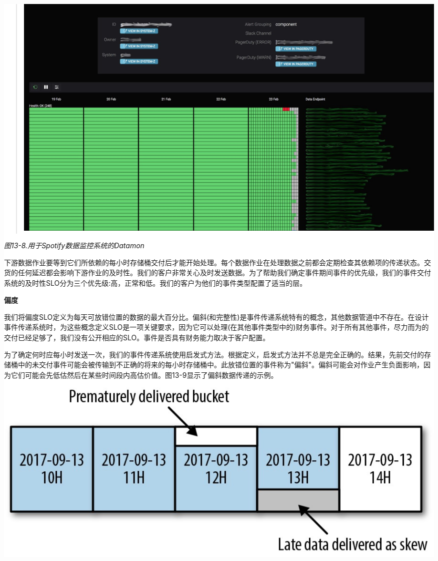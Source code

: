 >![](../media/image72.jpg)

*图13-8.用于Spotify数据监控系统的Datamon*

下游数据作业要等到它们所依赖的每小时存储桶交付后才能开始处理。每个数据作业在处理数据之前都会定期检查其依赖项的传递状态。交货的任何延迟都会影响下游作业的及时性。我们的客户非常关心及时发送数据。为了帮助我们确定事件期间事件的优先级，我们的事件交付系统的及时性SLO分为三个优先级:高，正常和低。我们的客户为他们的事件类型配置了适当的层。

**偏度**

我们将偏度SLO定义为每天可放错位置的数据的最大百分比。偏斜(和完整性)是事件传递系统特有的概念，其他数据管道中不存在。在设计事件传递系统时，为这些概念定义SLO是一项关键要求，因为它可以处理(在其他事件类型中的)财务事件。对于所有其他事件，尽力而为的交付已经足够了，我们没有公开相应的SLO。事件是否具有财务能力取决于客户配置。

为了确定何时应每小时发送一次，我们的事件传递系统使用启发式方法。根据定义，启发式方法并不总是完全正确的。结果，先前交付的存储桶中的未交付事件可能会被传输到不正确的将来的每小时存储桶中。此放错位置的事件称为"偏斜"。偏斜可能会对作业产生负面影响，因为它们可能会先低估然后在某些时间段内高估价值。图13-9显示了偏斜数据传递的示例。

![](../media/image73.jpg)
